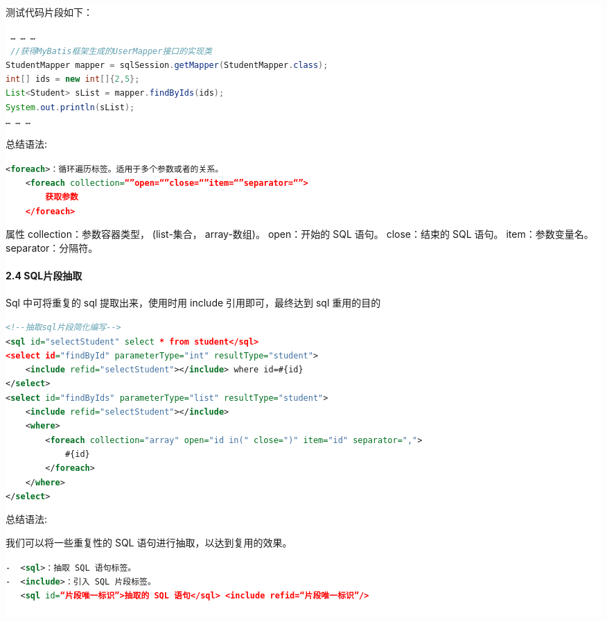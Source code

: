 测试代码片段如下：

```java
 … … …
 //获得MyBatis框架生成的UserMapper接口的实现类
StudentMapper mapper = sqlSession.getMapper(StudentMapper.class);
int[] ids = new int[]{2,5};
List<Student> sList = mapper.findByIds(ids);
System.out.println(sList);
… … …

```

总结语法:

~~~xml
<foreach>：循环遍历标签。适用于多个参数或者的关系。
    <foreach collection=“”open=“”close=“”item=“”separator=“”>
		获取参数
	</foreach>
~~~

属性
collection：参数容器类型， (list-集合， array-数组)。
open：开始的 SQL 语句。
close：结束的 SQL 语句。
item：参数变量名。
separator：分隔符。

#### 2.4  SQL片段抽取

Sql 中可将重复的 sql 提取出来，使用时用 include 引用即可，最终达到 sql 重用的目的

```xml
<!--抽取sql片段简化编写-->
<sql id="selectStudent" select * from student</sql>
<select id="findById" parameterType="int" resultType="student">
    <include refid="selectStudent"></include> where id=#{id}
</select>
<select id="findByIds" parameterType="list" resultType="student">
    <include refid="selectStudent"></include>
    <where>
        <foreach collection="array" open="id in(" close=")" item="id" separator=",">
            #{id}
        </foreach>
    </where>
</select>
```

总结语法:

我们可以将一些重复性的 SQL 语句进行抽取，以达到复用的效果。 

~~~xml
-  <sql>：抽取 SQL 语句标签。 
-  <include>：引入 SQL 片段标签。 
   <sql id=“片段唯一标识”>抽取的 SQL 语句</sql> <include refid=“片段唯一标识”/>
 
~~~
